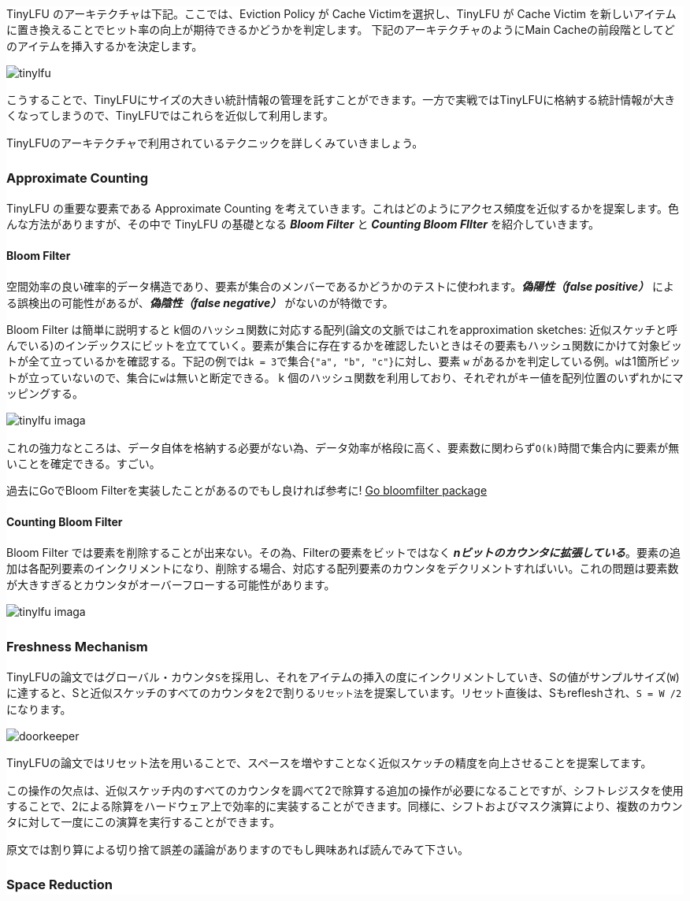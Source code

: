 TinyLFU のアーキテクチャは下記。ここでは、Eviction Policy が Cache Victimを選択し、TinyLFU が Cache Victim を新しいアイテムに置き換えることでヒット率の向上が期待できるかどうかを判定します。 下記のアーキテクチャのようにMain Cacheの前段階としてどのアイテムを挿入するかを決定します。

![tinylfu](https://pon-blog-media.s3.ap-northeast-1.amazonaws.com/media/tinylfu-archi.png)

こうすることで、TinyLFUにサイズの大きい統計情報の管理を託すことができます。一方で実戦ではTinyLFUに格納する統計情報が大きくなってしまうので、TinyLFUではこれらを近似して利用します。

TinyLFUのアーキテクチャで利用されているテクニックを詳しくみていきましょう。

### Approximate Counting

TinyLFU の重要な要素である Approximate Counting を考えていきます。これはどのようにアクセス頻度を近似するかを提案します。色んな方法がありますが、その中で TinyLFU の基礎となる ***Bloom Filter*** と ***Counting Bloom FIlter*** を紹介していきます。

#### Bloom Filter

空間効率の良い確率的データ構造であり、要素が集合のメンバーであるかどうかのテストに使われます。***偽陽性（false positive）*** による誤検出の可能性があるが、***偽陰性（false negative）*** がないのが特徴です。

Bloom Filter は簡単に説明すると k個のハッシュ関数に対応する配列(論文の文脈ではこれをapproximation sketches: 近似スケッチと呼んでいる)のインデックスにビットを立てていく。要素が集合に存在するかを確認したいときはその要素もハッシュ関数にかけて対象ビットが全て立っているかを確認する。下記の例では```k = 3```で集合```{"a", "b", "c"}```に対し、要素 ```w``` があるかを判定している例。```w```は1箇所ビットが立っていないので、集合に```w```は無いと断定できる。
k 個のハッシュ関数を利用しており、それぞれがキー値を配列位置のいずれかにマッピングする。

![tinylfu imaga](https://pon-blog-media.s3.ap-northeast-1.amazonaws.com/media/bloomfilter.png)

これの強力なところは、データ自体を格納する必要がない為、データ効率が格段に高く、要素数に関わらず```O(k)```時間で集合内に要素が無いことを確定できる。すごい。

過去にGoでBloom Filterを実装したことがあるのでもし良ければ参考に!
[Go bloomfilter package](https://github.com/po3rin/go_playground/tree/master/bloomfilter)


#### Counting Bloom Filter

Bloom Filter では要素を削除することが出来ない。その為、Filterの要素をビットではなく ***nビットのカウンタに拡張している***。要素の追加は各配列要素のインクリメントになり、削除する場合、対応する配列要素のカウンタをデクリメントすればいい。これの問題は要素数が大きすぎるとカウンタがオーバーフローする可能性があります。

![tinylfu imaga](https://pon-blog-media.s3.ap-northeast-1.amazonaws.com/media/countingbloomfilter.png)

### Freshness Mechanism

TinyLFUの論文ではグローバル・カウンタ```S```を採用し、それをアイテムの挿入の度にインクリメントしていき、Sの値がサンプルサイズ(```W```)に達すると、Sと近似スケッチのすべてのカウンタを2で割りる```リセット法```を提案しています。リセット直後は、Sもrefleshされ、```S = W /2```になります。

![doorkeeper](https://pon-blog-media.s3.ap-northeast-1.amazonaws.com/media/tinylfu-fresh.png)

TinyLFUの論文ではリセット法を用いることで、スペースを増やすことなく近似スケッチの精度を向上させることを提案してます。

この操作の欠点は、近似スケッチ内のすべてのカウンタを調べて2で除算する追加の操作が必要になることですが、シフトレジスタを使用することで、2による除算をハードウェア上で効率的に実装することができます。同様に、シフトおよびマスク演算により、複数のカウンタに対して一度にこの演算を実行することができます。

原文では割り算による切り捨て誤差の議論がありますのでもし興味あれば読んでみて下さい。

### Space Reduction
